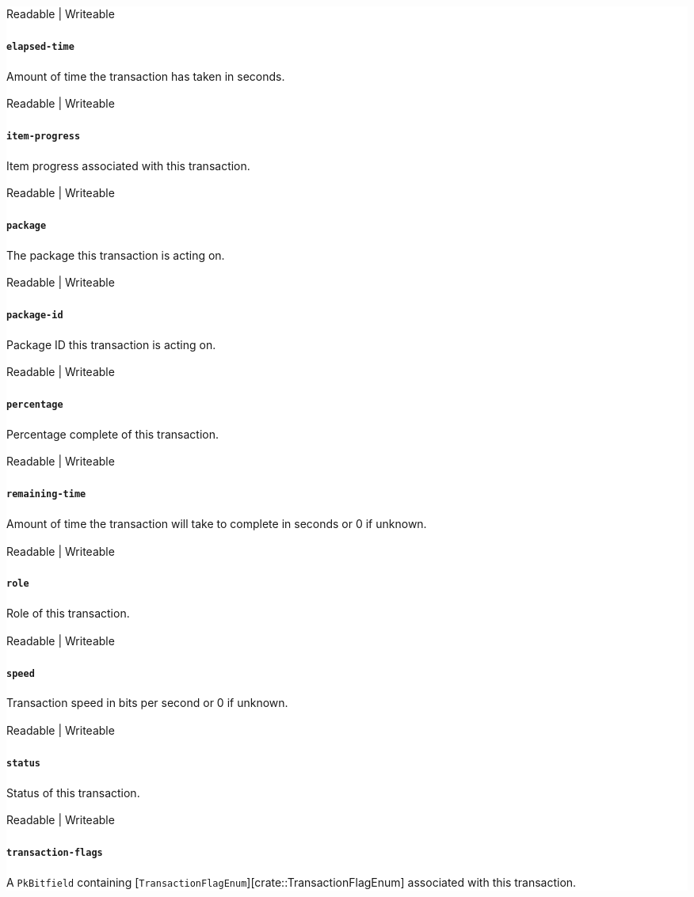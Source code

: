 Readable | Writeable


#### `elapsed-time`
 Amount of time the transaction has taken in seconds.

Readable | Writeable


#### `item-progress`
 Item progress associated with this transaction.

Readable | Writeable


#### `package`
 The package this transaction is acting on.

Readable | Writeable


#### `package-id`
 Package ID this transaction is acting on.

Readable | Writeable


#### `percentage`
 Percentage complete of this transaction.

Readable | Writeable


#### `remaining-time`
 Amount of time the transaction will take to complete in seconds or 0 if unknown.

Readable | Writeable


#### `role`
 Role of this transaction.

Readable | Writeable


#### `speed`
 Transaction speed in bits per second or 0 if unknown.

Readable | Writeable


#### `status`
 Status of this transaction.

Readable | Writeable


#### `transaction-flags`
 A `PkBitfield` containing [`TransactionFlagEnum`][crate::TransactionFlagEnum] associated with this transaction.
